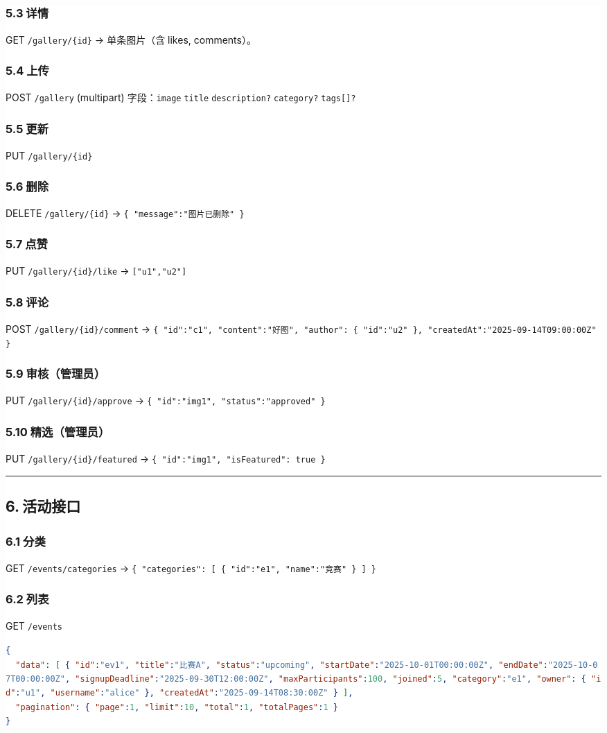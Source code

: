 ### 5.3 详情

GET `/gallery/{id}` -> 单条图片（含 likes, comments）。

### 5.4 上传

POST `/gallery` (multipart) 字段：`image` `title` `description?` `category?` `tags[]?`

### 5.5 更新

PUT `/gallery/{id}`

### 5.6 删除

DELETE `/gallery/{id}` -> `{ "message":"图片已删除" }`

### 5.7 点赞

PUT `/gallery/{id}/like` -> `["u1","u2"]`

### 5.8 评论

POST `/gallery/{id}/comment` -> `{ "id":"c1", "content":"好图", "author": { "id":"u2" }, "createdAt":"2025-09-14T09:00:00Z" }`

### 5.9 审核（管理员）

PUT `/gallery/{id}/approve` -> `{ "id":"img1", "status":"approved" }`

### 5.10 精选（管理员）

PUT `/gallery/{id}/featured` -> `{ "id":"img1", "isFeatured": true }`

---

## 6. 活动接口

### 6.1 分类

GET `/events/categories` -> `{ "categories": [ { "id":"e1", "name":"竞赛" } ] }`

### 6.2 列表

GET `/events`

```json
{
  "data": [ { "id":"ev1", "title":"比赛A", "status":"upcoming", "startDate":"2025-10-01T00:00:00Z", "endDate":"2025-10-07T00:00:00Z", "signupDeadline":"2025-09-30T12:00:00Z", "maxParticipants":100, "joined":5, "category":"e1", "owner": { "id":"u1", "username":"alice" }, "createdAt":"2025-09-14T08:30:00Z" } ],
  "pagination": { "page":1, "limit":10, "total":1, "totalPages":1 }
}
```
